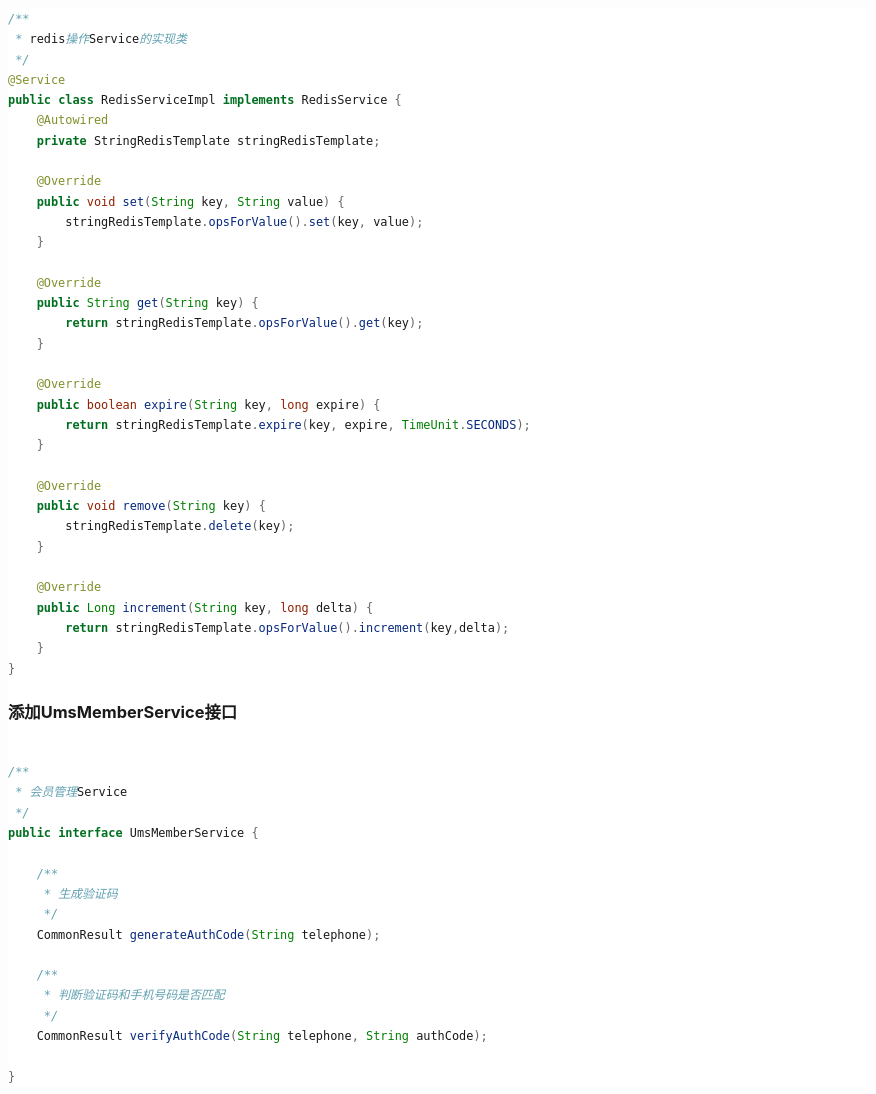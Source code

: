 ```java
/**
 * redis操作Service的实现类
 */
@Service
public class RedisServiceImpl implements RedisService {
    @Autowired
    private StringRedisTemplate stringRedisTemplate;

    @Override
    public void set(String key, String value) {
        stringRedisTemplate.opsForValue().set(key, value);
    }

    @Override
    public String get(String key) {
        return stringRedisTemplate.opsForValue().get(key);
    }

    @Override
    public boolean expire(String key, long expire) {
        return stringRedisTemplate.expire(key, expire, TimeUnit.SECONDS);
    }

    @Override
    public void remove(String key) {
        stringRedisTemplate.delete(key);
    }

    @Override
    public Long increment(String key, long delta) {
        return stringRedisTemplate.opsForValue().increment(key,delta);
    }
}

```

### 添加UmsMemberService接口

```java

/**
 * 会员管理Service
 */
public interface UmsMemberService {

    /**
     * 生成验证码
     */
    CommonResult generateAuthCode(String telephone);

    /**
     * 判断验证码和手机号码是否匹配
     */
    CommonResult verifyAuthCode(String telephone, String authCode);

}

```
